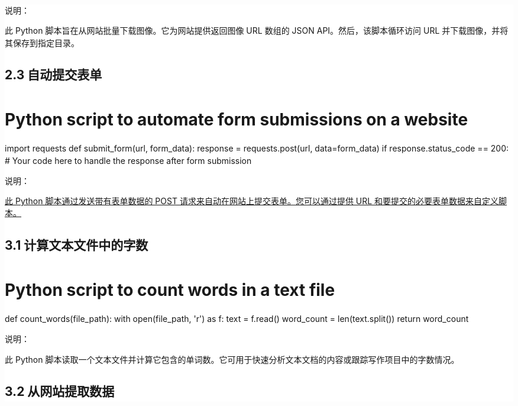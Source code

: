 ```

```

说明：

此 Python 脚本旨在从网站批量下载图像。它为网站提供返回图像 URL 数组的 JSON API。然后，该脚本循环访问 URL 并下载图像，并将其保存到指定目录。

**2.3 自动提交表单**
--------------

```
```
# Python script to automate form submissions on a website
import requests
def submit_form(url, form_data):
    response = requests.post(url, data=form_data)
    if response.status_code == 200:
    # Your code here to handle the response after form submission
```

```

说明：

[此 Python 脚本通过发送带有表单数据的 POST 请求来自动在网站上提交表单。您可以通过提供 URL 和要提交的必要表单数据来自定义脚本。](https://mp.weixin.qq.com/s?__biz=MzUzODYwMDAzNA==&mid=2247584783&idx=2&sn=ce1e75331e46800c77c8f26b3126dd60&chksm=fad6fb02cda172147e5ea19b7bc2bd93f8d7d29ed14d99b61c43c2ba438a146f67eec5355409&token=1705916909&lang=zh_CN&scene=21#wechat_redirect)

**3.1 计算文本文件中的字数**
------------------

```
```
# Python script to count words in a text file
def count_words(file_path):
    with open(file_path, 'r') as f:
        text = f.read()
        word_count = len(text.split())
    return word_count
```

```

说明：

此 Python 脚本读取一个文本文件并计算它包含的单词数。它可用于快速分析文本文档的内容或跟踪写作项目中的字数情况。

**3.2 从网站提取数据**
---------------
